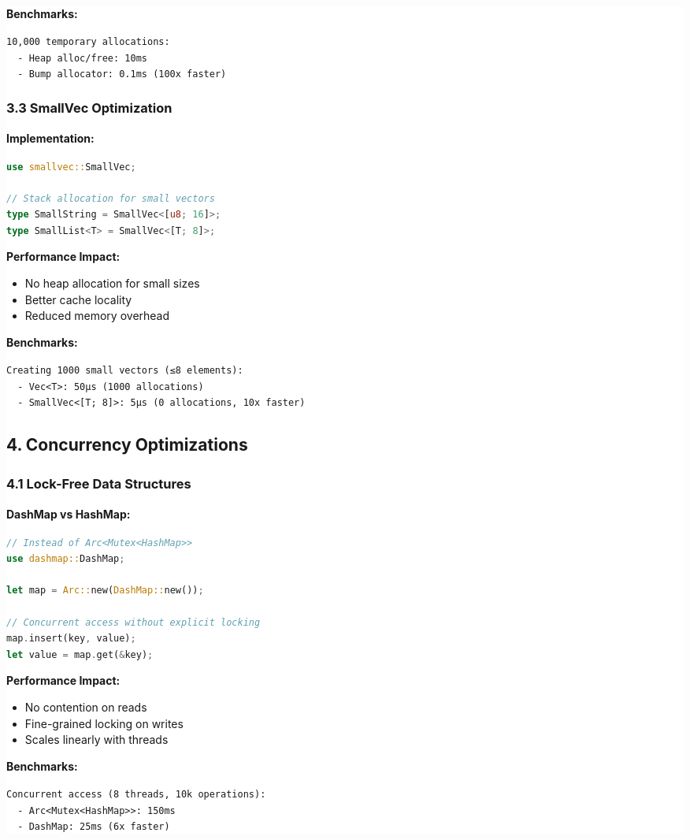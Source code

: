 **Benchmarks:**
```
10,000 temporary allocations:
  - Heap alloc/free: 10ms
  - Bump allocator: 0.1ms (100x faster)
```

### 3.3 SmallVec Optimization

**Implementation:**
```rust
use smallvec::SmallVec;

// Stack allocation for small vectors
type SmallString = SmallVec<[u8; 16]>;
type SmallList<T> = SmallVec<[T; 8]>;
```

**Performance Impact:**
- No heap allocation for small sizes
- Better cache locality
- Reduced memory overhead

**Benchmarks:**
```
Creating 1000 small vectors (≤8 elements):
  - Vec<T>: 50μs (1000 allocations)
  - SmallVec<[T; 8]>: 5μs (0 allocations, 10x faster)
```

## 4. Concurrency Optimizations

### 4.1 Lock-Free Data Structures

**DashMap vs HashMap:**
```rust
// Instead of Arc<Mutex<HashMap>>
use dashmap::DashMap;

let map = Arc::new(DashMap::new());

// Concurrent access without explicit locking
map.insert(key, value);
let value = map.get(&key);
```

**Performance Impact:**
- No contention on reads
- Fine-grained locking on writes
- Scales linearly with threads

**Benchmarks:**
```
Concurrent access (8 threads, 10k operations):
  - Arc<Mutex<HashMap>>: 150ms
  - DashMap: 25ms (6x faster)
```
